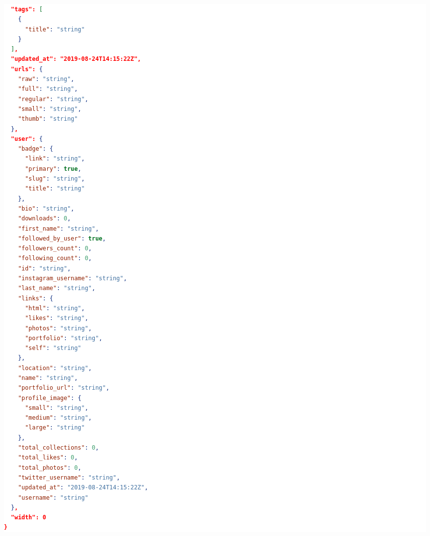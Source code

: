 ```json
  "tags": [
    {
      "title": "string"
    }
  ],
  "updated_at": "2019-08-24T14:15:22Z",
  "urls": {
    "raw": "string",
    "full": "string",
    "regular": "string",
    "small": "string",
    "thumb": "string"
  },
  "user": {
    "badge": {
      "link": "string",
      "primary": true,
      "slug": "string",
      "title": "string"
    },
    "bio": "string",
    "downloads": 0,
    "first_name": "string",
    "followed_by_user": true,
    "followers_count": 0,
    "following_count": 0,
    "id": "string",
    "instagram_username": "string",
    "last_name": "string",
    "links": {
      "html": "string",
      "likes": "string",
      "photos": "string",
      "portfolio": "string",
      "self": "string"
    },
    "location": "string",
    "name": "string",
    "portfolio_url": "string",
    "profile_image": {
      "small": "string",
      "medium": "string",
      "large": "string"
    },
    "total_collections": 0,
    "total_likes": 0,
    "total_photos": 0,
    "twitter_username": "string",
    "updated_at": "2019-08-24T14:15:22Z",
    "username": "string"
  },
  "width": 0
}
```
